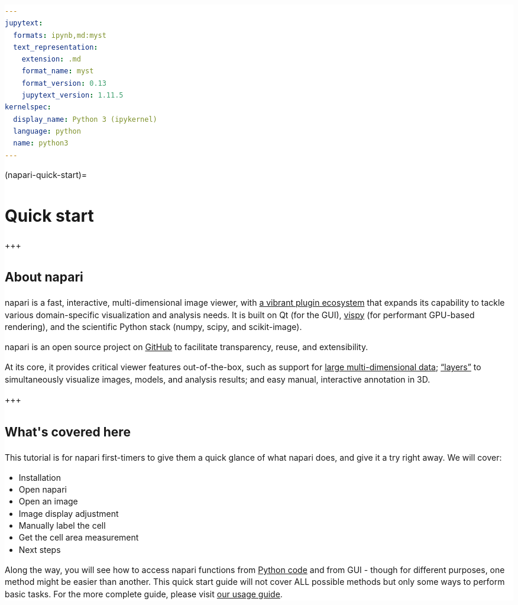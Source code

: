 ```yaml
---
jupytext:
  formats: ipynb,md:myst
  text_representation:
    extension: .md
    format_name: myst
    format_version: 0.13
    jupytext_version: 1.11.5
kernelspec:
  display_name: Python 3 (ipykernel)
  language: python
  name: python3
---
```

(napari-quick-start)=
# Quick start

+++

## About napari

napari is a fast, interactive, multi-dimensional image viewer, with [a vibrant plugin ecosystem](https://www.napari-hub.org/) that expands its capability to tackle various domain-specific visualization and analysis needs. It is built on Qt (for the GUI), [vispy](https://vispy.org/) (for performant GPU-based rendering), and the scientific Python stack (numpy, scipy, and scikit-image).

napari is an open source project on [GitHub](https://github.com/napari/napari) to facilitate transparency, reuse, and extensibility.

At its core, it provides critical viewer features out-of-the-box, such as support for [large multi-dimensional data](dask-napari); [“layers”](layers-glance) to simultaneously visualize images, models, and analysis results; and easy manual, interactive annotation in 3D.

+++

## What's covered here

This tutorial is for napari first-timers to give them a quick glance of what napari does, and give it a try right away. We will cover:

- Installation
- Open napari
- Open an image
- Image display adjustment
- Manually label the cell
- Get the cell area measurement
- Next steps

Along the way, you will see how to access napari functions from [Python code](api) and from GUI - though for different purposes, one method might be easier than another. This quick start guide will not cover ALL possible methods but only some ways to perform basic tasks. For the more complete guide, please visit [our usage guide](usage).
